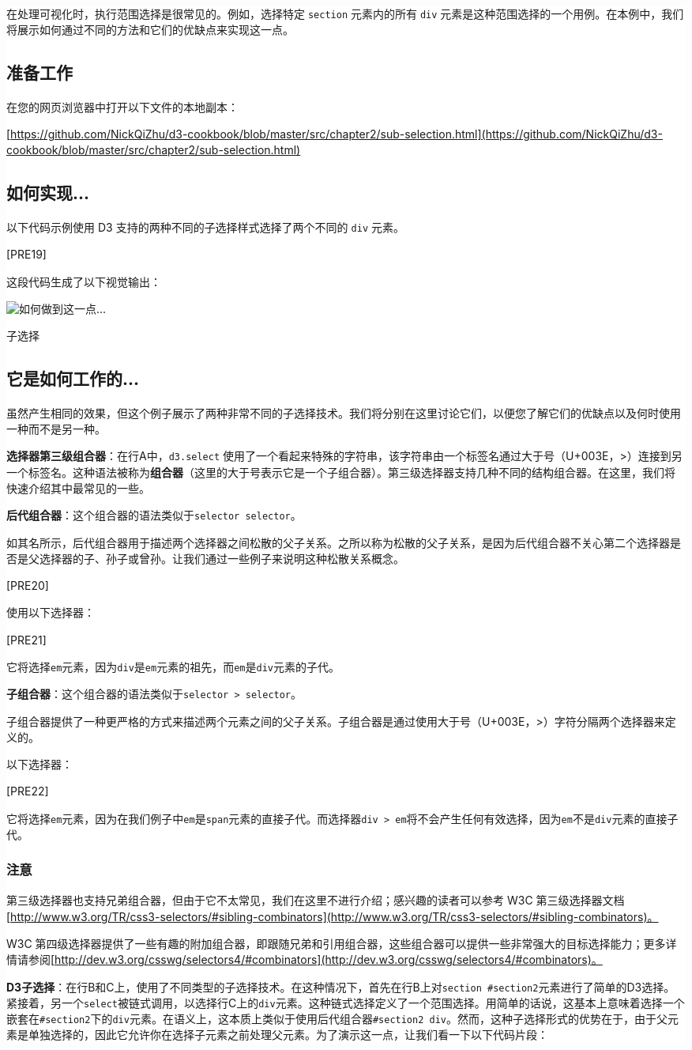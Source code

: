 在处理可视化时，执行范围选择是很常见的。例如，选择特定 `section` 元素内的所有 `div` 元素是这种范围选择的一个用例。在本例中，我们将展示如何通过不同的方法和它们的优缺点来实现这一点。

## 准备工作

在您的网页浏览器中打开以下文件的本地副本：

[https://github.com/NickQiZhu/d3-cookbook/blob/master/src/chapter2/sub-selection.html](https://github.com/NickQiZhu/d3-cookbook/blob/master/src/chapter2/sub-selection.html)

## 如何实现...

以下代码示例使用 D3 支持的两种不同的子选择样式选择了两个不同的 `div` 元素。

[PRE19]

这段代码生成了以下视觉输出：

![如何做到这一点...](img/2162OS_02_03.jpg)

子选择

## 它是如何工作的...

虽然产生相同的效果，但这个例子展示了两种非常不同的子选择技术。我们将分别在这里讨论它们，以便您了解它们的优缺点以及何时使用一种而不是另一种。

**选择器第三级组合器**：在行A中，`d3.select` 使用了一个看起来特殊的字符串，该字符串由一个标签名通过大于号（U+003E，>）连接到另一个标签名。这种语法被称为**组合器**（这里的大于号表示它是一个子组合器）。第三级选择器支持几种不同的结构组合器。在这里，我们将快速介绍其中最常见的一些。

**后代组合器**：这个组合器的语法类似于`selector selector`。

如其名所示，后代组合器用于描述两个选择器之间松散的父子关系。之所以称为松散的父子关系，是因为后代组合器不关心第二个选择器是否是父选择器的子、孙子或曾孙。让我们通过一些例子来说明这种松散关系概念。

[PRE20]

使用以下选择器：

[PRE21]

它将选择`em`元素，因为`div`是`em`元素的祖先，而`em`是`div`元素的子代。

**子组合器**：这个组合器的语法类似于`selector > selector`。

子组合器提供了一种更严格的方式来描述两个元素之间的父子关系。子组合器是通过使用大于号（U+003E，>）字符分隔两个选择器来定义的。

以下选择器：

[PRE22]

它将选择`em`元素，因为在我们例子中`em`是`span`元素的直接子代。而选择器`div > em`将不会产生任何有效选择，因为`em`不是`div`元素的直接子代。

### 注意

第三级选择器也支持兄弟组合器，但由于它不太常见，我们在这里不进行介绍；感兴趣的读者可以参考 W3C 第三级选择器文档[http://www.w3.org/TR/css3-selectors/#sibling-combinators](http://www.w3.org/TR/css3-selectors/#sibling-combinators)。

W3C 第四级选择器提供了一些有趣的附加组合器，即跟随兄弟和引用组合器，这些组合器可以提供一些非常强大的目标选择能力；更多详情请参阅[http://dev.w3.org/csswg/selectors4/#combinators](http://dev.w3.org/csswg/selectors4/#combinators)。

**D3子选择**：在行B和C上，使用了不同类型的子选择技术。在这种情况下，首先在行B上对`section #section2`元素进行了简单的D3选择。紧接着，另一个`select`被链式调用，以选择行C上的`div`元素。这种链式选择定义了一个范围选择。用简单的话说，这基本上意味着选择一个嵌套在`#section2`下的`div`元素。在语义上，这本质上类似于使用后代组合器`#section2 div`。然而，这种子选择形式的优势在于，由于父元素是单独选择的，因此它允许你在选择子元素之前处理父元素。为了演示这一点，让我们看一下以下代码片段：
